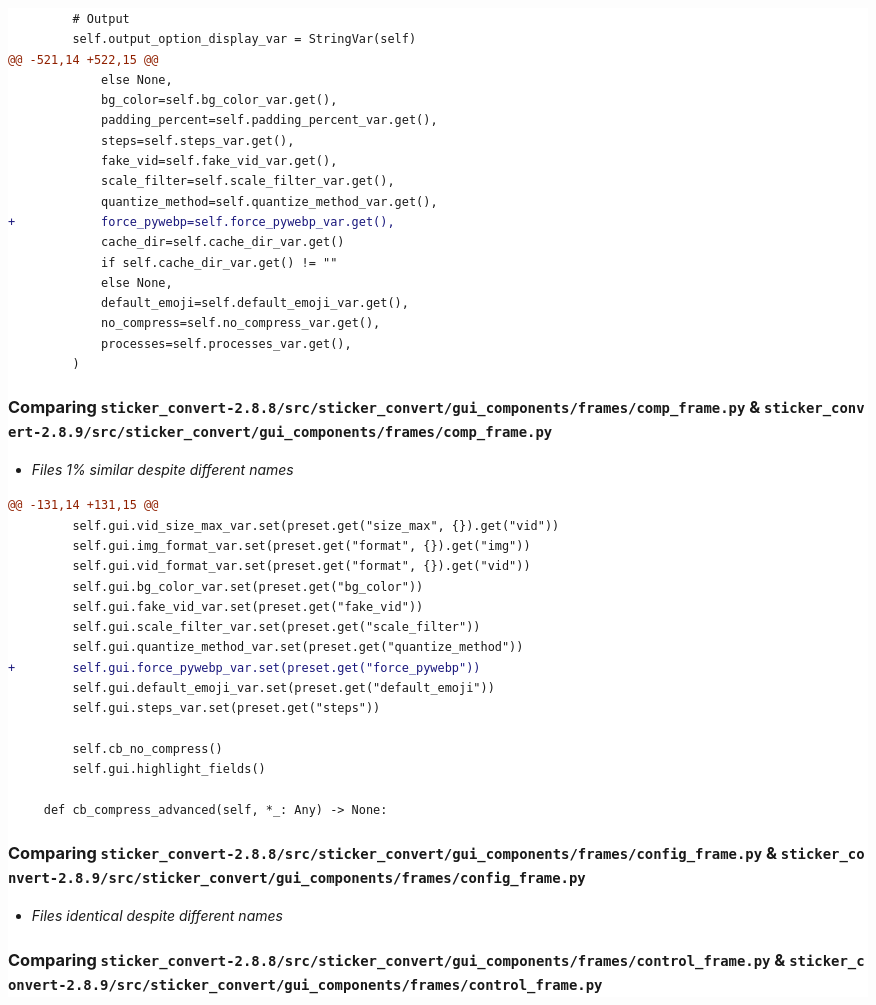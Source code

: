 ```diff
         # Output
         self.output_option_display_var = StringVar(self)
@@ -521,14 +522,15 @@
             else None,
             bg_color=self.bg_color_var.get(),
             padding_percent=self.padding_percent_var.get(),
             steps=self.steps_var.get(),
             fake_vid=self.fake_vid_var.get(),
             scale_filter=self.scale_filter_var.get(),
             quantize_method=self.quantize_method_var.get(),
+            force_pywebp=self.force_pywebp_var.get(),
             cache_dir=self.cache_dir_var.get()
             if self.cache_dir_var.get() != ""
             else None,
             default_emoji=self.default_emoji_var.get(),
             no_compress=self.no_compress_var.get(),
             processes=self.processes_var.get(),
         )
```

### Comparing `sticker_convert-2.8.8/src/sticker_convert/gui_components/frames/comp_frame.py` & `sticker_convert-2.8.9/src/sticker_convert/gui_components/frames/comp_frame.py`

 * *Files 1% similar despite different names*

```diff
@@ -131,14 +131,15 @@
         self.gui.vid_size_max_var.set(preset.get("size_max", {}).get("vid"))
         self.gui.img_format_var.set(preset.get("format", {}).get("img"))
         self.gui.vid_format_var.set(preset.get("format", {}).get("vid"))
         self.gui.bg_color_var.set(preset.get("bg_color"))
         self.gui.fake_vid_var.set(preset.get("fake_vid"))
         self.gui.scale_filter_var.set(preset.get("scale_filter"))
         self.gui.quantize_method_var.set(preset.get("quantize_method"))
+        self.gui.force_pywebp_var.set(preset.get("force_pywebp"))
         self.gui.default_emoji_var.set(preset.get("default_emoji"))
         self.gui.steps_var.set(preset.get("steps"))
 
         self.cb_no_compress()
         self.gui.highlight_fields()
 
     def cb_compress_advanced(self, *_: Any) -> None:
```

### Comparing `sticker_convert-2.8.8/src/sticker_convert/gui_components/frames/config_frame.py` & `sticker_convert-2.8.9/src/sticker_convert/gui_components/frames/config_frame.py`

 * *Files identical despite different names*

### Comparing `sticker_convert-2.8.8/src/sticker_convert/gui_components/frames/control_frame.py` & `sticker_convert-2.8.9/src/sticker_convert/gui_components/frames/control_frame.py`
